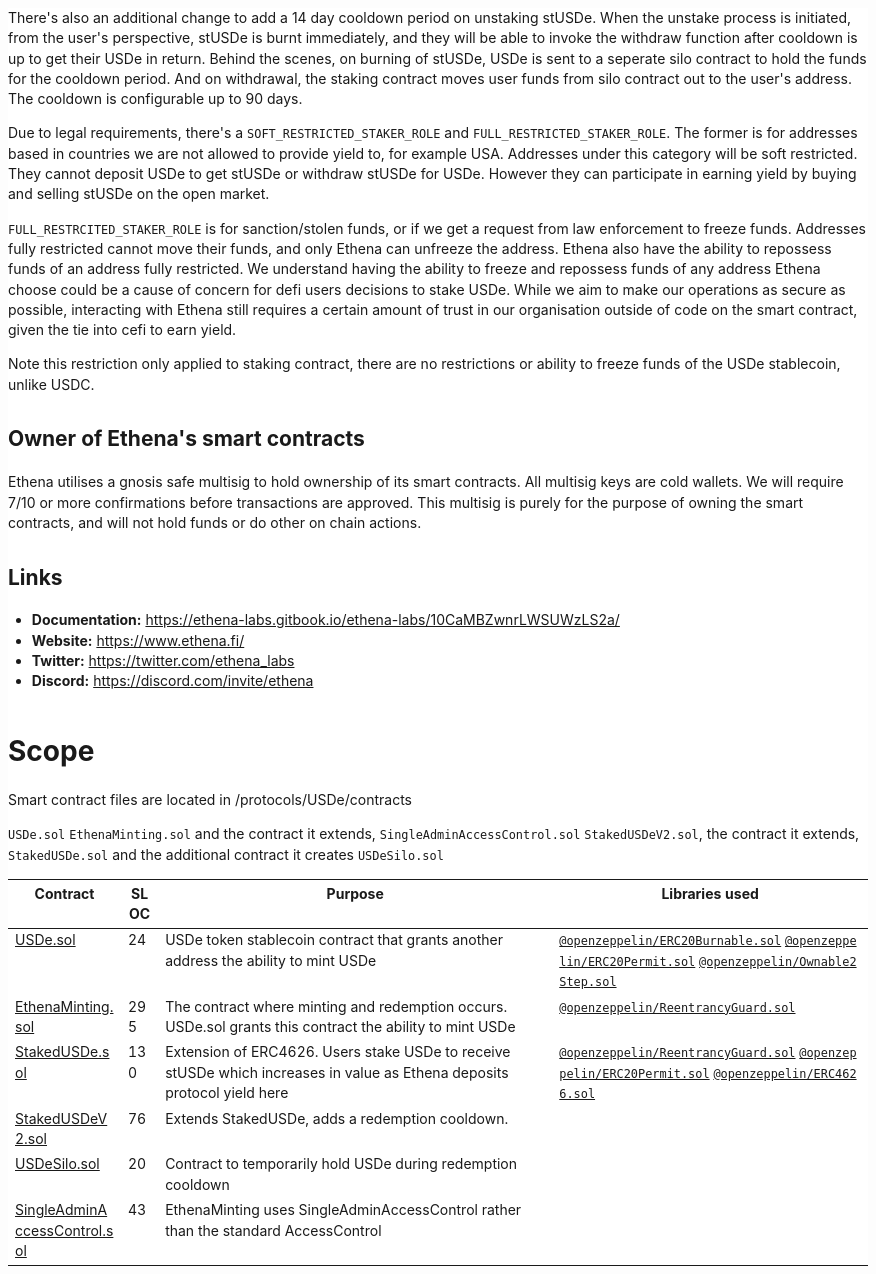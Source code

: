 There's also an additional change to add a 14 day cooldown period on unstaking stUSDe. When the unstake process is initiated, from the user's perspective, stUSDe is burnt immediately, and they will be able to invoke the withdraw function after cooldown is up to get their USDe in return. Behind the scenes, on burning of stUSDe, USDe is sent to a seperate silo contract to hold the funds for the cooldown period. And on withdrawal, the staking contract moves user funds from silo contract out to the user's address. The cooldown is configurable up to 90 days.

Due to legal requirements, there's a `SOFT_RESTRICTED_STAKER_ROLE` and `FULL_RESTRICTED_STAKER_ROLE`. The former is for addresses based in countries we are not allowed to provide yield to, for example USA. Addresses under this category will be soft restricted. They cannot deposit USDe to get stUSDe or withdraw stUSDe for USDe. However they can participate in earning yield by buying and selling stUSDe on the open market.

`FULL_RESTRCITED_STAKER_ROLE` is for sanction/stolen funds, or if we get a request from law enforcement to freeze funds. Addresses fully restricted cannot move their funds, and only Ethena can unfreeze the address. Ethena also have the ability to repossess funds of an address fully restricted. We understand having the ability to freeze and repossess funds of any address Ethena choose could be a cause of concern for defi users decisions to stake USDe. While we aim to make our operations as secure as possible, interacting with Ethena still requires a certain amount of trust in our organisation outside of code on the smart contract, given the tie into cefi to earn yield.

Note this restriction only applied to staking contract, there are no restrictions or ability to freeze funds of the USDe stablecoin, unlike USDC.

## Owner of Ethena's smart contracts
Ethena utilises a gnosis safe multisig to hold ownership of its smart contracts. All multisig keys are cold wallets. We will require 7/10 or more confirmations before transactions are approved. This multisig is purely for the purpose of owning the smart contracts, and will not hold funds or do other on chain actions.

## Links

- **Documentation:** https://ethena-labs.gitbook.io/ethena-labs/10CaMBZwnrLWSUWzLS2a/
- **Website:** https://www.ethena.fi/
- **Twitter:** https://twitter.com/ethena_labs
- **Discord:** https://discord.com/invite/ethena

# Scope
Smart contract files are located in /protocols/USDe/contracts

`USDe.sol`
`EthenaMinting.sol` and the contract it extends, `SingleAdminAccessControl.sol`
`StakedUSDeV2.sol`, the contract it extends, `StakedUSDe.sol` and the additional contract it creates `USDeSilo.sol`

| Contract | SLOC | Purpose | Libraries used |  
| ----------- | ----------- | ----------- | ----------- |
| [USDe.sol](https://github.com/code-423n4/2023-10-ethena/blob/main/contracts/USDe.sol) | 24 | USDe token stablecoin contract that grants another address the ability to mint USDe | [`@openzeppelin/ERC20Burnable.sol`](https://github.com/OpenZeppelin/openzeppelin-contracts/blob/master/contracts/token/ERC20/extensions/ERC20Burnable.sol) [`@openzeppelin/ERC20Permit.sol`](https://github.com/OpenZeppelin/openzeppelin-contracts/blob/master/contracts/token/ERC20/extensions/ERC20Permit.sol) [`@openzeppelin/Ownable2Step.sol`](https://github.com/OpenZeppelin/openzeppelin-contracts/blob/master/contracts/access/Ownable2Step.sol)|
| [EthenaMinting.sol](https://github.com/code-423n4/2023-10-ethena/blob/main/contracts/EthenaMinting.sol) | 295 | The contract where minting and redemption occurs. USDe.sol grants this contract the ability to mint USDe | [`@openzeppelin/ReentrancyGuard.sol`](https://github.com/OpenZeppelin/openzeppelin-contracts/blob/master/contracts/utils/ReentrancyGuard.sol) |
| [StakedUSDe.sol](https://github.com/code-423n4/2023-10-ethena/blob/main/contracts/StakedUSDe.sol) | 130 | Extension of ERC4626. Users stake USDe to receive stUSDe which increases in value as Ethena deposits protocol yield here | [`@openzeppelin/ReentrancyGuard.sol`](https://github.com/OpenZeppelin/openzeppelin-contracts/blob/master/contracts/utils/ReentrancyGuard.sol) [`@openzeppelin/ERC20Permit.sol`](https://github.com/OpenZeppelin/openzeppelin-contracts/blob/master/contracts/token/ERC20/extensions/ERC20Permit.sol) [`@openzeppelin/ERC4626.sol`](https://github.com/OpenZeppelin/openzeppelin-contracts/blob/master/contracts/token/ERC20/extensions/ERC4626.sol) |
| [StakedUSDeV2.sol](https://github.com/code-423n4/2023-10-ethena/blob/main/contracts/StakedUSDeV2.sol) | 76 | Extends StakedUSDe, adds a redemption cooldown.  | |
| [USDeSilo.sol](https://github.com/code-423n4/2023-10-ethena/blob/main/contracts/USDeSilo.sol) | 20 | Contract to temporarily hold USDe during redemption cooldown  | |
| [SingleAdminAccessControl.sol](https://github.com/code-423n4/2023-10-ethena/blob/main/contracts/SingleAdminAccessControl.sol) | 43 | EthenaMinting uses SingleAdminAccessControl rather than the standard AccessControl  | |
